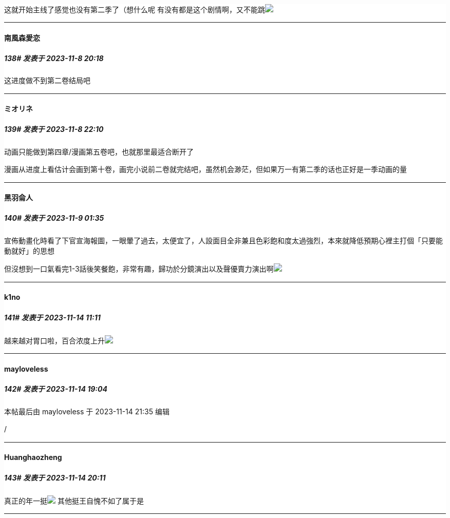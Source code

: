 这就开始主线了感觉也没有第二季了（想什么呢</blockquote>
有没有都是这个剧情啊，又不能跳<img src="https://static.saraba1st.com/image/smiley/face2017/002.png" referrerpolicy="no-referrer">

*****

####  南風森愛恋  
##### 138#       发表于 2023-11-8 20:18

这进度做不到第二卷结局吧

*****

####  ミオリネ  
##### 139#       发表于 2023-11-8 22:10

动画只能做到第四章/漫画第五卷吧，也就那里最适合断开了

漫画从进度上看估计会画到第十卷，画完小说前二卷就完结吧，虽然机会渺茫，但如果万一有第二季的话也正好是一季动画的量

*****

####  黑羽侖人  
##### 140#       发表于 2023-11-9 01:35

宣佈動畫化時看了下官宣海報圖，一眼暈了過去，太便宜了，人設面目全非兼且色彩飽和度太過強烈，本來就降低預期心裡主打個「只要能動就好」的思想

但沒想到一口氣看完1-3話後笑餐飽，非常有趣，歸功於分鏡演出以及聲優賣力演出啊<img src="https://static.saraba1st.com/image/smiley/face2017/072.png" referrerpolicy="no-referrer">

*****

####  k1no  
##### 141#       发表于 2023-11-14 11:11

越来越对胃口啦，百合浓度上升<img src="https://static.saraba1st.com/image/smiley/face2017/072.png" referrerpolicy="no-referrer">

*****

####  mayloveless  
##### 142#       发表于 2023-11-14 19:04

 本帖最后由 mayloveless 于 2023-11-14 21:35 编辑 

/

*****

####  Huanghaozheng  
##### 143#       发表于 2023-11-14 20:11

真正的年一挺<img src="https://static.saraba1st.com/image/smiley/face2017/067.png" referrerpolicy="no-referrer">
其他挺王自愧不如了属于是

*****
